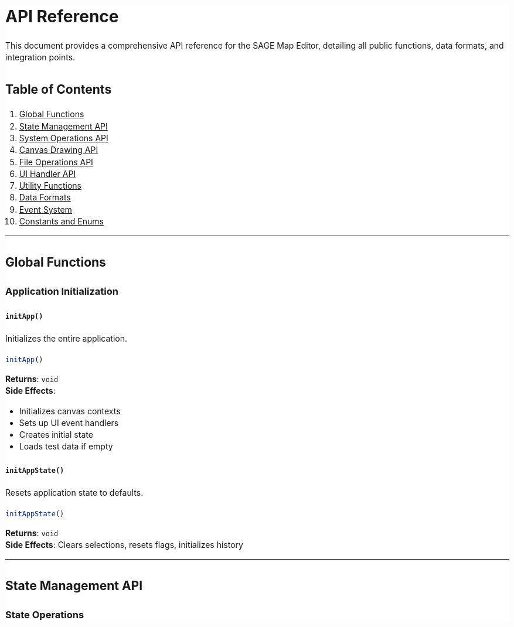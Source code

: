 # API Reference

This document provides a comprehensive API reference for the SAGE Map Editor, detailing all public functions, data formats, and integration points.

## Table of Contents

1. [Global Functions](#global-functions)
2. [State Management API](#state-management-api)
3. [System Operations API](#system-operations-api)
4. [Canvas Drawing API](#canvas-drawing-api)
5. [File Operations API](#file-operations-api)
6. [UI Handler API](#ui-handler-api)
7. [Utility Functions](#utility-functions)
8. [Data Formats](#data-formats)
9. [Event System](#event-system)
10. [Constants and Enums](#constants-and-enums)

---

## Global Functions

### Application Initialization

#### `initApp()`
Initializes the entire application.
```javascript
initApp()
```
**Returns**: `void`  
**Side Effects**: 
- Initializes canvas contexts
- Sets up UI event handlers
- Creates initial state
- Loads test data if empty

#### `initAppState()`
Resets application state to defaults.
```javascript
initAppState()
```
**Returns**: `void`  
**Side Effects**: Clears selections, resets flags, initializes history

---

## State Management API

### State Operations
